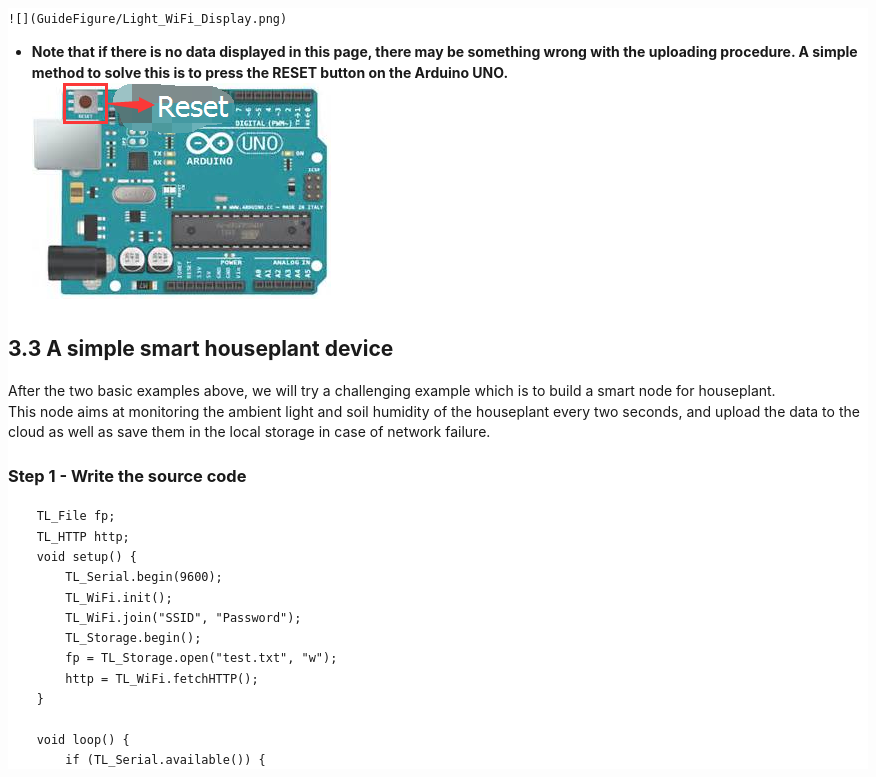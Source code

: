     ![](GuideFigure/Light_WiFi_Display.png)  
* **Note that if there is no data displayed in this page, there may be something wrong with the uploading procedure. A simple method to solve this is to press the RESET button on the Arduino UNO.**  
    ![](GuideFigure/Light_WiFi_Reset.png)   


## 3.3 A simple smart houseplant device
After the two basic examples above, we will try a challenging example which is to build a smart node for houseplant.  
This node aims at monitoring the ambient light and soil humidity of the houseplant every two seconds, and upload the data to the cloud as well as save them in the local storage in case of network failure.

### Step 1 - Write the source code
```
	TL_File fp;
    TL_HTTP http;
    void setup() {
        TL_Serial.begin(9600);
        TL_WiFi.init();
        TL_WiFi.join("SSID", "Password");
        TL_Storage.begin();
        fp = TL_Storage.open("test.txt", "w");
        http = TL_WiFi.fetchHTTP();
    }

    void loop() {
        if (TL_Serial.available()) {
```